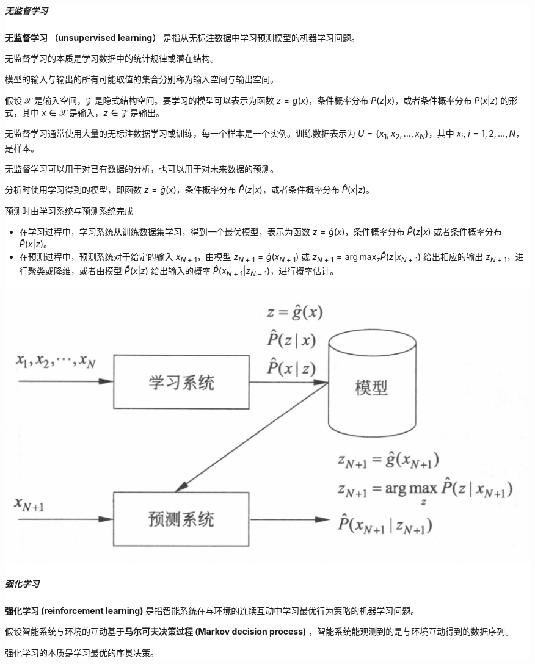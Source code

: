 ##### 无监督学习

**无监督学习 （unsupervised learning）** 是指从无标注数据中学习预测模型的机器学习问题。

无监督学习的本质是学习数据中的统计规律或潜在结构。

模型的输入与输出的所有可能取值的集合分别称为输入空间与输出空间。

假设 $\mathcal{X}$ 是输入空间，$\mathcal{Z}$ 是隐式结构空间。要学习的模型可以表示为函数 $z = g(x)$，条件概率分布 $P(z|x)$，或者条件概率分布 $P(x|z)$ 的形式，其中 $x \in \mathcal{X}$ 是输入，$z \in \mathcal{Z}$ 是输出。

无监督学习通常使用大量的无标注数据学习或训练，每一个样本是一个实例。训练数据表示为 $U = \{x_1, x_2, \dots, x_N\}$，其中 $x_i,\ i = 1, 2, \dots, N$，是样本。

无监督学习可以用于对已有数据的分析，也可以用于对未来数据的预测。

分析时使用学习得到的模型，即函数 $z = \hat{g}(x)$，条件概率分布 $\hat{P}(z|x)$，或者条件概率分布 $\hat{P}(x|z)$。

预测时由学习系统与预测系统完成
- 在学习过程中，学习系统从训练数据集学习，得到一个最优模型，表示为函数 $z = \hat{g}(x)$，条件概率分布 $\hat{P}(z|x)$ 或者条件概率分布 $\hat{P}(x|z)$。
- 在预测过程中，预测系统对于给定的输入 $x_{N+1}$，由模型 $z_{N+1} = \hat{g}(x_{N+1})$ 或 $z_{N+1} = \arg\max_z \hat{P}(z|x_{N+1})$ 给出相应的输出 $z_{N+1}$，进行聚类或降维，或者由模型 $\hat{P}(x|z)$ 给出输入的概率 $\hat{P}(x_{N+1}|z_{N+1})$，进行概率估计。

![无监督学习](images\1-2.png "无监督学习")

##### 强化学习

**强化学习 (reinforcement learning)** 是指智能系统在与环境的连续互动中学习最优行为策略的机器学习问题。

假设智能系统与环境的互动基于**马尔可夫决策过程 (Markov decision process)** ，智能系统能观测到的是与环境互动得到的数据序列。 

强化学习的本质是学习最优的序贯决策。
